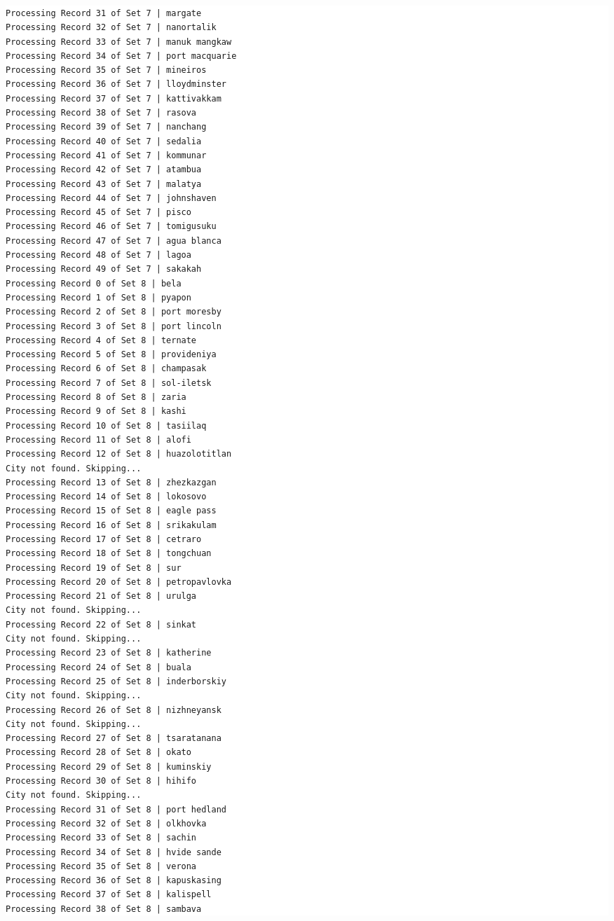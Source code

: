     Processing Record 31 of Set 7 | margate
    Processing Record 32 of Set 7 | nanortalik
    Processing Record 33 of Set 7 | manuk mangkaw
    Processing Record 34 of Set 7 | port macquarie
    Processing Record 35 of Set 7 | mineiros
    Processing Record 36 of Set 7 | lloydminster
    Processing Record 37 of Set 7 | kattivakkam
    Processing Record 38 of Set 7 | rasova
    Processing Record 39 of Set 7 | nanchang
    Processing Record 40 of Set 7 | sedalia
    Processing Record 41 of Set 7 | kommunar
    Processing Record 42 of Set 7 | atambua
    Processing Record 43 of Set 7 | malatya
    Processing Record 44 of Set 7 | johnshaven
    Processing Record 45 of Set 7 | pisco
    Processing Record 46 of Set 7 | tomigusuku
    Processing Record 47 of Set 7 | agua blanca
    Processing Record 48 of Set 7 | lagoa
    Processing Record 49 of Set 7 | sakakah
    Processing Record 0 of Set 8 | bela
    Processing Record 1 of Set 8 | pyapon
    Processing Record 2 of Set 8 | port moresby
    Processing Record 3 of Set 8 | port lincoln
    Processing Record 4 of Set 8 | ternate
    Processing Record 5 of Set 8 | provideniya
    Processing Record 6 of Set 8 | champasak
    Processing Record 7 of Set 8 | sol-iletsk
    Processing Record 8 of Set 8 | zaria
    Processing Record 9 of Set 8 | kashi
    Processing Record 10 of Set 8 | tasiilaq
    Processing Record 11 of Set 8 | alofi
    Processing Record 12 of Set 8 | huazolotitlan
    City not found. Skipping...
    Processing Record 13 of Set 8 | zhezkazgan
    Processing Record 14 of Set 8 | lokosovo
    Processing Record 15 of Set 8 | eagle pass
    Processing Record 16 of Set 8 | srikakulam
    Processing Record 17 of Set 8 | cetraro
    Processing Record 18 of Set 8 | tongchuan
    Processing Record 19 of Set 8 | sur
    Processing Record 20 of Set 8 | petropavlovka
    Processing Record 21 of Set 8 | urulga
    City not found. Skipping...
    Processing Record 22 of Set 8 | sinkat
    City not found. Skipping...
    Processing Record 23 of Set 8 | katherine
    Processing Record 24 of Set 8 | buala
    Processing Record 25 of Set 8 | inderborskiy
    City not found. Skipping...
    Processing Record 26 of Set 8 | nizhneyansk
    City not found. Skipping...
    Processing Record 27 of Set 8 | tsaratanana
    Processing Record 28 of Set 8 | okato
    Processing Record 29 of Set 8 | kuminskiy
    Processing Record 30 of Set 8 | hihifo
    City not found. Skipping...
    Processing Record 31 of Set 8 | port hedland
    Processing Record 32 of Set 8 | olkhovka
    Processing Record 33 of Set 8 | sachin
    Processing Record 34 of Set 8 | hvide sande
    Processing Record 35 of Set 8 | verona
    Processing Record 36 of Set 8 | kapuskasing
    Processing Record 37 of Set 8 | kalispell
    Processing Record 38 of Set 8 | sambava